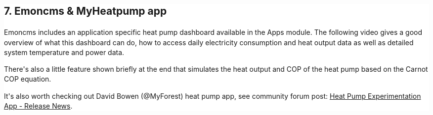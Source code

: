 ## 7. Emoncms & MyHeatpump app

Emoncms includes an application specific heat pump dashboard available in the Apps module. The following video gives a good overview of what this dashboard can do, how to access daily electricity consumption and heat output data as well as detailed system temperature and power data.

There's also a little feature shown briefly at the end that simulates the heat output and COP of the heat pump based on the Carnot COP equation.

<div class='videoWrapper'>
<iframe width="560" height="315" src="https://www.youtube.com/embed/jBY1Sx3LR2o" frameborder="0" allowfullscreen></iframe>
</div>

It's also worth checking out David Bowen (@MyForest) heat pump app, see community forum post: [Heat Pump Experimentation App - Release News](https://community.openenergymonitor.org/t/heat-pump-experimentation-app-release-news/13423).

